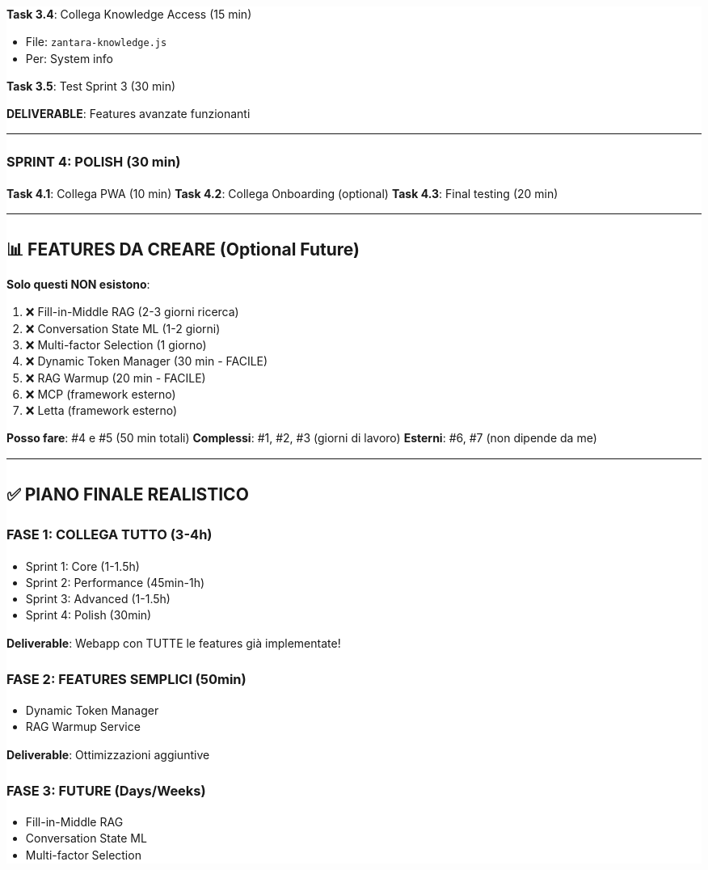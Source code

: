 **Task 3.4**: Collega Knowledge Access (15 min)
- File: `zantara-knowledge.js`
- Per: System info

**Task 3.5**: Test Sprint 3 (30 min)

**DELIVERABLE**: Features avanzate funzionanti

---

### **SPRINT 4: POLISH** (30 min)

**Task 4.1**: Collega PWA (10 min)
**Task 4.2**: Collega Onboarding (optional)
**Task 4.3**: Final testing (20 min)

---

## 📊 FEATURES DA CREARE (Optional Future)

**Solo questi NON esistono**:

1. ❌ Fill-in-Middle RAG (2-3 giorni ricerca)
2. ❌ Conversation State ML (1-2 giorni)
3. ❌ Multi-factor Selection (1 giorno)
4. ❌ Dynamic Token Manager (30 min - FACILE)
5. ❌ RAG Warmup (20 min - FACILE)
6. ❌ MCP (framework esterno)
7. ❌ Letta (framework esterno)

**Posso fare**: #4 e #5 (50 min totali)
**Complessi**: #1, #2, #3 (giorni di lavoro)
**Esterni**: #6, #7 (non dipende da me)

---

## ✅ PIANO FINALE REALISTICO

### **FASE 1: COLLEGA TUTTO** (3-4h)
- Sprint 1: Core (1-1.5h)
- Sprint 2: Performance (45min-1h)
- Sprint 3: Advanced (1-1.5h)
- Sprint 4: Polish (30min)

**Deliverable**: Webapp con TUTTE le features già implementate!

### **FASE 2: FEATURES SEMPLICI** (50min)
- Dynamic Token Manager
- RAG Warmup Service

**Deliverable**: Ottimizzazioni aggiuntive

### **FASE 3: FUTURE** (Days/Weeks)
- Fill-in-Middle RAG
- Conversation State ML
- Multi-factor Selection
